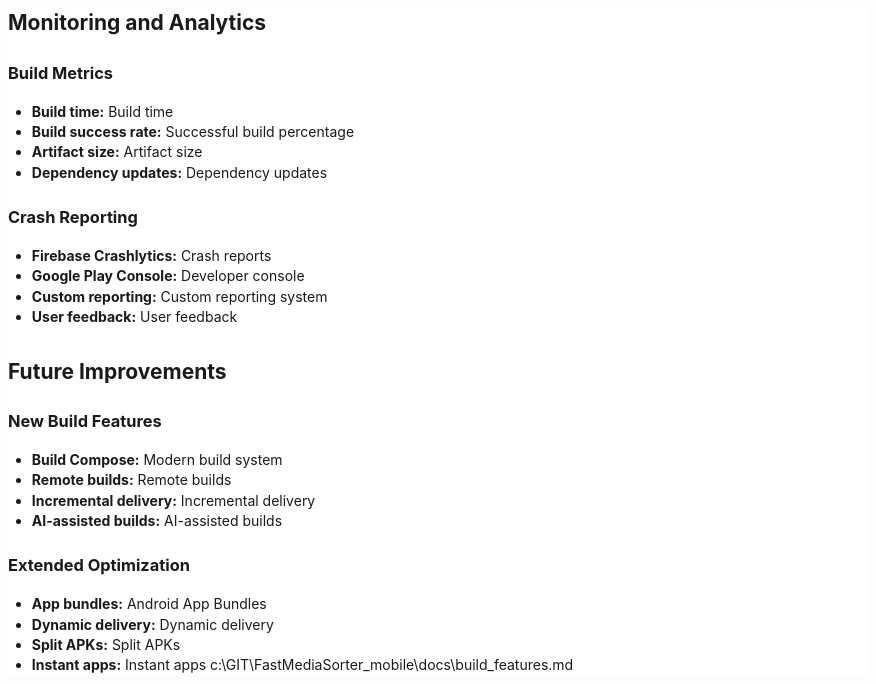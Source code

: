 ## Monitoring and Analytics

### Build Metrics
- **Build time:** Build time
- **Build success rate:** Successful build percentage
- **Artifact size:** Artifact size
- **Dependency updates:** Dependency updates

### Crash Reporting
- **Firebase Crashlytics:** Crash reports
- **Google Play Console:** Developer console
- **Custom reporting:** Custom reporting system
- **User feedback:** User feedback

## Future Improvements

### New Build Features
- **Build Compose:** Modern build system
- **Remote builds:** Remote builds
- **Incremental delivery:** Incremental delivery
- **AI-assisted builds:** AI-assisted builds

### Extended Optimization
- **App bundles:** Android App Bundles
- **Dynamic delivery:** Dynamic delivery
- **Split APKs:** Split APKs
- **Instant apps:** Instant apps</content>
<parameter name="filePath">c:\GIT\FastMediaSorter_mobile\docs\build_features.md